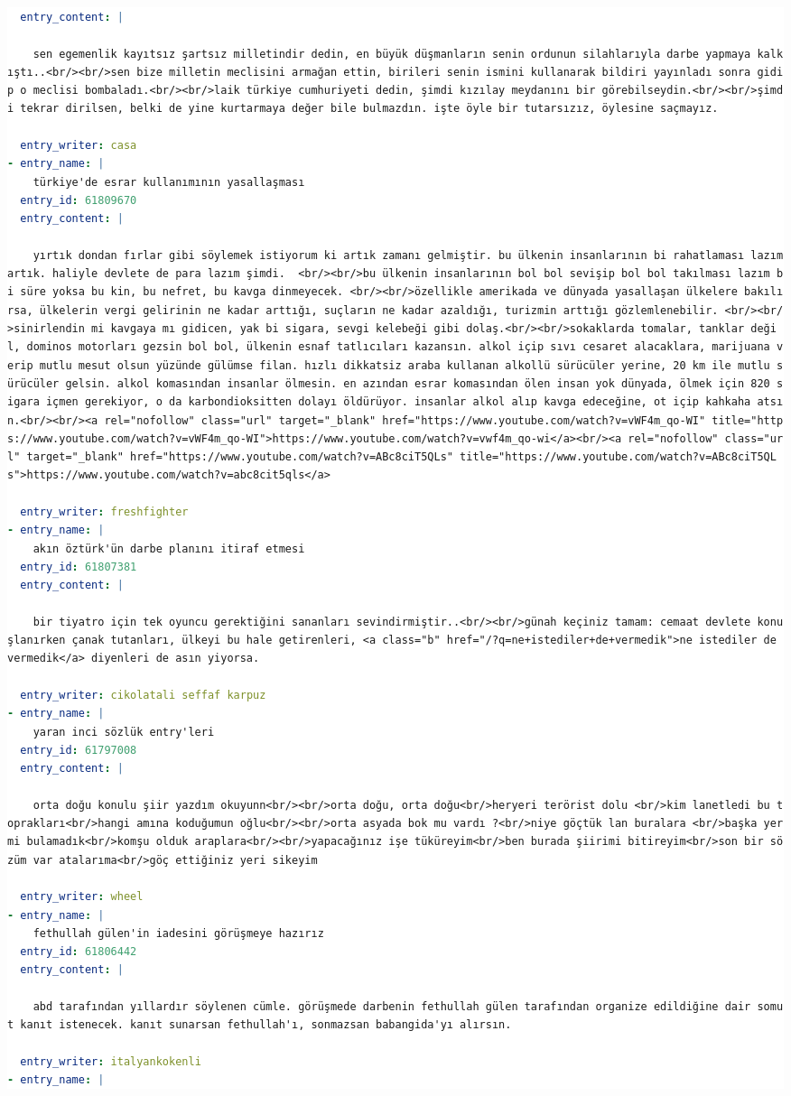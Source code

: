 ```yaml
  entry_content: |
    
    sen egemenlik kayıtsız şartsız milletindir dedin, en büyük düşmanların senin ordunun silahlarıyla darbe yapmaya kalkıştı..<br/><br/>sen bize milletin meclisini armağan ettin, birileri senin ismini kullanarak bildiri yayınladı sonra gidip o meclisi bombaladı.<br/><br/>laik türkiye cumhuriyeti dedin, şimdi kızılay meydanını bir görebilseydin.<br/><br/>şimdi tekrar dirilsen, belki de yine kurtarmaya değer bile bulmazdın. işte öyle bir tutarsızız, öylesine saçmayız.
   
  entry_writer: casa
- entry_name: |
    türkiye'de esrar kullanımının yasallaşması
  entry_id: 61809670
  entry_content: |
    
    yırtık dondan fırlar gibi söylemek istiyorum ki artık zamanı gelmiştir. bu ülkenin insanlarının bi rahatlaması lazım artık. haliyle devlete de para lazım şimdi.  <br/><br/>bu ülkenin insanlarının bol bol sevişip bol bol takılması lazım bi süre yoksa bu kin, bu nefret, bu kavga dinmeyecek. <br/><br/>özellikle amerikada ve dünyada yasallaşan ülkelere bakılırsa, ülkelerin vergi gelirinin ne kadar arttığı, suçların ne kadar azaldığı, turizmin arttığı gözlemlenebilir. <br/><br/>sinirlendin mi kavgaya mı gidicen, yak bi sigara, sevgi kelebeği gibi dolaş.<br/><br/>sokaklarda tomalar, tanklar değil, dominos motorları gezsin bol bol, ülkenin esnaf tatlıcıları kazansın. alkol içip sıvı cesaret alacaklara, marijuana verip mutlu mesut olsun yüzünde gülümse filan. hızlı dikkatsiz araba kullanan alkollü sürücüler yerine, 20 km ile mutlu sürücüler gelsin. alkol komasından insanlar ölmesin. en azından esrar komasından ölen insan yok dünyada, ölmek için 820 sigara içmen gerekiyor, o da karbondioksitten dolayı öldürüyor. insanlar alkol alıp kavga edeceğine, ot içip kahkaha atsın.<br/><br/><a rel="nofollow" class="url" target="_blank" href="https://www.youtube.com/watch?v=vWF4m_qo-WI" title="https://www.youtube.com/watch?v=vWF4m_qo-WI">https://www.youtube.com/watch?v=vwf4m_qo-wi</a><br/><a rel="nofollow" class="url" target="_blank" href="https://www.youtube.com/watch?v=ABc8ciT5QLs" title="https://www.youtube.com/watch?v=ABc8ciT5QLs">https://www.youtube.com/watch?v=abc8cit5qls</a>
   
  entry_writer: freshfighter
- entry_name: |
    akın öztürk'ün darbe planını itiraf etmesi
  entry_id: 61807381
  entry_content: |
    
    bir tiyatro için tek oyuncu gerektiğini sananları sevindirmiştir..<br/><br/>günah keçiniz tamam: cemaat devlete konuşlanırken çanak tutanları, ülkeyi bu hale getirenleri, <a class="b" href="/?q=ne+istediler+de+vermedik">ne istediler de vermedik</a> diyenleri de asın yiyorsa.
   
  entry_writer: cikolatali seffaf karpuz
- entry_name: |
    yaran inci sözlük entry'leri
  entry_id: 61797008
  entry_content: |
    
    orta doğu konulu şiir yazdım okuyunn<br/><br/>orta doğu, orta doğu<br/>heryeri terörist dolu <br/>kim lanetledi bu toprakları<br/>hangi amına koduğumun oğlu<br/><br/>orta asyada bok mu vardı ?<br/>niye göçtük lan buralara <br/>başka yer mi bulamadık<br/>komşu olduk araplara<br/><br/>yapacağınız işe tüküreyim<br/>ben burada şiirimi bitireyim<br/>son bir sözüm var atalarıma<br/>göç ettiğiniz yeri sikeyim
   
  entry_writer: wheel
- entry_name: |
    fethullah gülen'in iadesini görüşmeye hazırız
  entry_id: 61806442
  entry_content: |
    
    abd tarafından yıllardır söylenen cümle. görüşmede darbenin fethullah gülen tarafından organize edildiğine dair somut kanıt istenecek. kanıt sunarsan fethullah'ı, sonmazsan babangida'yı alırsın.
    
  entry_writer: italyankokenli
- entry_name: |
```
